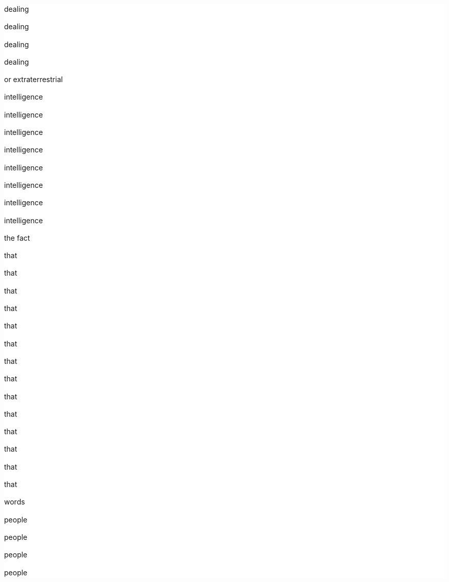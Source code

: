 dealing

dealing

dealing

dealing

 or extraterrestrial

intelligence

intelligence

intelligence

intelligence

intelligence

intelligence

intelligence

intelligence

 the fact

that

that

that

that

that

that

that

that

that

that

that

that

that

that

 words

people

people

people

people
